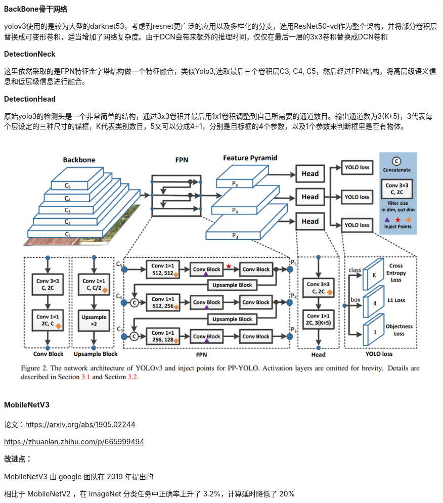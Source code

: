 **BackBone骨干网络**

yolov3使用的是较为大型的darknet53，考虑到resnet更广泛的应用以及多样化的分支，选用ResNet50-vd作为整个架构，并将部分卷积层替换成可变形卷积，适当增加了网络复杂度。由于DCN会带来额外的推理时间，仅仅在最后一层的3x3卷积替换成DCN卷积

**DetectionNeck**

这里依然采取的是FPN特征金字塔结构做一个特征融合，类似Yolo3,选取最后三个卷积层C3, C4, C5，然后经过FPN结构，将高层级语义信息和低层级信息进行融合。

**DetectionHead**

原始yolo3的检测头是一个非常简单的结构，通过3x3卷积并最后用1x1卷积调整到自己所需要的通道数目。输出通道数为3(K+5)，3代表每个层设定的三种尺寸的锚框，K代表类别数目，5又可以分成4+1，分别是目标框的4个参数，以及1个参数来判断框里是否有物体。

![image-20231130223537276](../images/image-20231130223537276.png)



#### MobileNetV3

论文：https://arxiv.org/abs/1905.02244

https://zhuanlan.zhihu.com/p/665999494

**改进点：**

MobileNetV3 由 google 团队在 2019 年提出的

相比于 MobileNetV2 ，在 ImageNet 分类任务中正确率上升了 3.2%，计算延时降低了 20%
